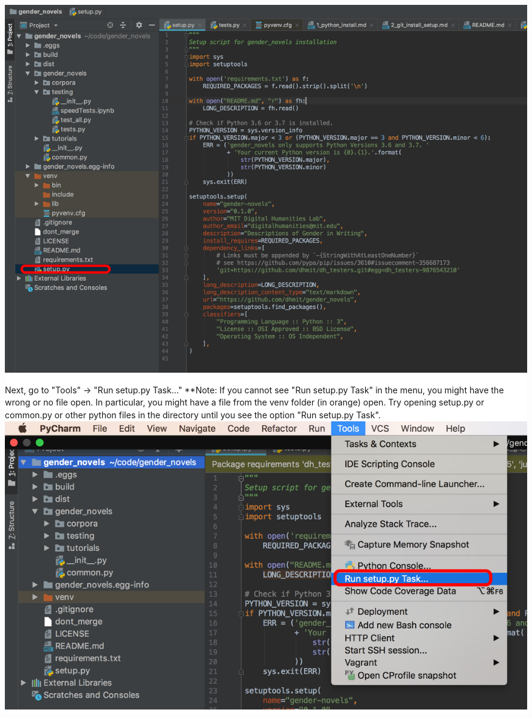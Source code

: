![](../images/pycharm_env_1.png)

Next, go to "Tools" -> "Run setup.py Task..."
**Note: If you cannot see "Run setup.py Task" in the menu, you might have the wrong 
or no file open. In particular, you might have a file from the venv folder (in orange)
open. Try opening setup.py or common.py or other python files in the directory until
you see the option "Run setup.py Task".
![](../images/pycharm_env_2.png)
